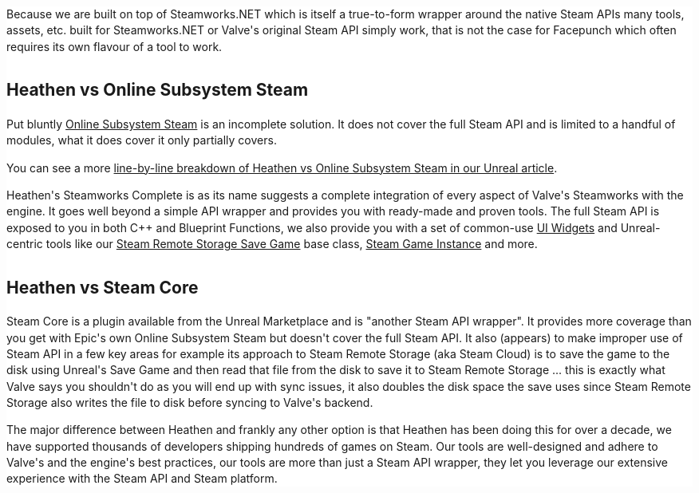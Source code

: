 Because we are built on top of Steamworks.NET which is itself a true-to-form wrapper around the native Steam APIs many tools, assets, etc. built for Steamworks.NET or Valve's original Steam API simply work, that is not the case for Facepunch which often requires its own flavour of a tool to work.

## Heathen vs Online Subsystem Steam

Put bluntly [Online Subsystem Steam](https://docs.unrealengine.com/5.3/en-US/online-subsystem-steam-interface-in-unreal-engine/) is an incomplete solution. It does not cover the full Steam API and is limited to a handful of modules, what it does cover it only partially covers.

You can see a more [line-by-line breakdown of Heathen vs Online Subsystem Steam in our Unreal article](unreal/).

Heathen's Steamworks Complete is as its name suggests a complete integration of every aspect of Valve's Steamworks with the engine. It goes well beyond a simple API wrapper and provides you with ready-made and proven tools. The full Steam API is exposed to you in both C++ and Blueprint Functions, we also provide you with a set of common-use [UI Widgets](unreal/widgets/) and Unreal-centric tools like our [Steam Remote Storage Save Game](broken-reference) base class, [Steam Game Instance](unreal/game-instance.md) and more.

## Heathen vs Steam Core

Steam Core is a plugin available from the Unreal Marketplace and is "another Steam API wrapper". It provides more coverage than you get with Epic's own Online Subsystem Steam but doesn't cover the full Steam API. It also (appears) to make improper use of Steam API in a few key areas for example its approach to Steam Remote Storage (aka Steam Cloud) is to save the game to the disk using Unreal's Save Game and then read that file from the disk to save it to Steam Remote Storage ... this is exactly what Valve says you shouldn't do as you will end up with sync issues, it also doubles the disk space the save uses since Steam Remote Storage also writes the file to disk before syncing to Valve's backend.

The major difference between Heathen and frankly any other option is that Heathen has been doing this for over a decade, we have supported thousands of developers shipping hundreds of games on Steam. Our tools are well-designed and adhere to Valve's and the engine's best practices, our tools are more than just a Steam API wrapper, they let you leverage our extensive experience with the Steam API and Steam platform.
